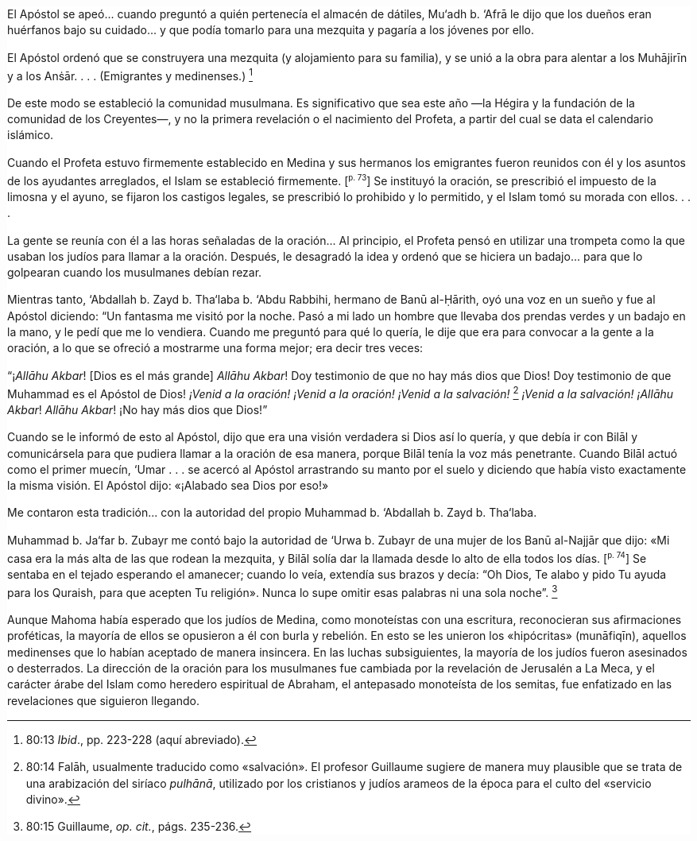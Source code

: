 El Apóstol se apeó... cuando preguntó a quién pertenecía el almacén de dátiles, Mu‘adh b. ‘Afrā le dijo que los dueños eran huérfanos bajo su cuidado... y que podía tomarlo para una mezquita y pagaría a los jóvenes por ello.

El Apóstol ordenó que se construyera una mezquita (y alojamiento para su familia), y se unió a la obra para alentar a los Muhājirīn y a los Anṡār. . . . (Emigrantes y medinenses.) [^19]

De este modo se estableció la comunidad musulmana. Es significativo que sea este año —la Hégira y la fundación de la comunidad de los Creyentes—, y no la primera revelación o el nacimiento del Profeta, a partir del cual se data el calendario islámico.

Cuando el Profeta estuvo firmemente establecido en Medina y sus hermanos los emigrantes fueron reunidos con él y los asuntos de los ayudantes arreglados, el Islam se estableció firmemente. <span id="p73">[<sup><small>p. 73</small></sup>]</span> Se instituyó la oración, se prescribió el impuesto de la limosna y el ayuno, se fijaron los castigos legales, se prescribió lo prohibido y lo permitido, y el Islam tomó su morada con ellos. . . .

La gente se reunía con él a las horas señaladas de la oración... Al principio, el Profeta pensó en utilizar una trompeta como la que usaban los judíos para llamar a la oración. Después, le desagradó la idea y ordenó que se hiciera un badajo... para que lo golpearan cuando los musulmanes debían rezar.

Mientras tanto, ‘Abdallah b. Zayd b. Tha‘laba b. ‘Abdu Rabbihi, hermano de Banū al-Ḥārith, oyó una voz en un sueño y fue al Apóstol diciendo: “Un fantasma me visitó por la noche. Pasó a mi lado un hombre que llevaba dos prendas verdes y un badajo en la mano, y le pedí que me lo vendiera. Cuando me preguntó para qué lo quería, le dije que era para convocar a la gente a la oración, a lo que se ofreció a mostrarme una forma mejor; era decir tres veces:

“¡_Allāhu_ _Akbar_! \[Dios es el más grande\] _Allāhu_ _Akbar_!
Doy testimonio de que no hay más dios que Dios! Doy testimonio de que Muhammad es el Apóstol de Dios!
_¡Venid a la oración! ¡Venid a la oración! ¡Venid a la salvación!_ [^20] _¡Venid a la salvación!_
_¡Allāhu Akbar_! _Allāhu_ _Akbar_! ¡No hay más dios que Dios!”

Cuando se le informó de esto al Apóstol, dijo que era una visión verdadera si Dios así lo quería, y que debía ir con Bilāl y comunicársela para que pudiera llamar a la oración de esa manera, porque Bilāl tenía la voz más penetrante. Cuando Bilāl actuó como el primer muecín, ‘Umar . . . se acercó al Apóstol arrastrando su manto por el suelo y diciendo que había visto exactamente la misma visión. El Apóstol dijo: «¡Alabado sea Dios por eso!»

Me contaron esta tradición... con la autoridad del propio Muhammad b. ‘Abdallah b. Zayd b. Tha‘laba.

Muhammad b. Ja‘far b. Zubayr me contó bajo la autoridad de ‘Urwa b. Zubayr de una mujer de los Banū al-Najjār que dijo: «Mi casa era la más alta de las que rodean la mezquita, y Bilāl solía dar la llamada desde lo alto de ella todos los días. <span id="p74">[<sup><small>p. 74</small></sup>]</span> Se sentaba en el tejado esperando el amanecer; cuando lo veía, extendía sus brazos y decía: “Oh Dios, Te alabo y pido Tu ayuda para los Quraish, para que acepten Tu religión». Nunca lo supe omitir esas palabras ni una sola noche”. [^21]

Aunque Mahoma había esperado que los judíos de Medina, como monoteístas con una escritura, reconocieran sus afirmaciones proféticas, la mayoría de ellos se opusieron a él con burla y rebelión. En esto se les unieron los «hipócritas» (munāfiqīn), aquellos medinenses que lo habían aceptado de manera insincera. En las luchas subsiguientes, la mayoría de los judíos fueron asesinados o desterrados. La dirección de la oración para los musulmanes fue cambiada por la revelación de Jerusalén a La Meca, y el carácter árabe del Islam como heredero espiritual de Abraham, el antepasado monoteísta de los semitas, fue enfatizado en las revelaciones que siguieron llegando.


[^17]: 80:11 _Ibíd_., págs. 197-198.
[^18]: 80:12 _Ibid_., pp. 212-222 (aquí abreviado).
[^19]: 80:13 _Ibid_., pp. 223-228 (aquí abreviado).
[^20]: 80:14 Falāh, usualmente traducido como «salvación». El profesor Guillaume sugiere de manera muy plausible que se trata de una arabización del siríaco _pulhānā_, utilizado por los cristianos y judíos arameos de la época para el culto del «servicio divino».
[^21]: 80:15 Guillaume, _op. cit._, págs. 235-236.
[^22]: 80:16 _Ibíd_., págs. 678-683.
[^23]: 80:17 _Ibíd_., págs. 685-687.